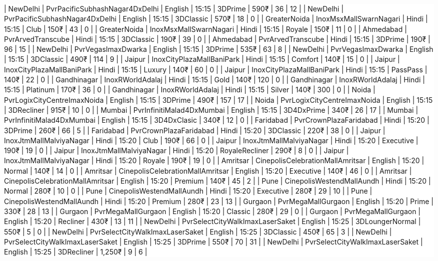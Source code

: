| NewDelhi      | PvrPacificSubhashNagar4DxDelhi                        | English  | 15:15 | 3DPrime            |   590₹ |       36 |     12 |
| NewDelhi      | PvrPacificSubhashNagar4DxDelhi                        | English  | 15:15 | 3DClassic          |   570₹ |       18 |      0 |
| GreaterNoida  | InoxMsxMallSwarnNagari                                | Hindi    | 15:15 | Club               |   150₹ |       43 |      0 |
| GreaterNoida  | InoxMsxMallSwarnNagari                                | Hindi    | 15:15 | Royale             |   150₹ |       11 |      0 |
| Ahmedabad     | PvrArvedTranscube                                     | Hindi    | 15:15 | 3DClassic          |   190₹ |       39 |      0 |
| Ahmedabad     | PvrArvedTranscube                                     | Hindi    | 15:15 | 3DPrime            |   190₹ |       96 |     15 |
| NewDelhi      | PvrVegasImaxDwarka                                    | English  | 15:15 | 3DPrime            |   535₹ |       63 |      8 |
| NewDelhi      | PvrVegasImaxDwarka                                    | English  | 15:15 | 3DClassic          |   490₹ |      114 |      9 |
| Jaipur        | InoxCityPlazaMallBaniPark                             | Hindi    | 15:15 | Comfort            |   140₹ |       15 |      0 |
| Jaipur        | InoxCityPlazaMallBaniPark                             | Hindi    | 15:15 | Luxury             |   140₹ |       60 |      0 |
| Jaipur        | InoxCityPlazaMallBaniPark                             | Hindi    | 15:15 | PassPass           |   140₹ |       22 |      0 |
| Gandhinagar   | InoxRWorldAdalaj                                      | Hindi    | 15:15 | Gold               |   140₹ |      120 |      0 |
| Gandhinagar   | InoxRWorldAdalaj                                      | Hindi    | 15:15 | Platinum           |   170₹ |       36 |      0 |
| Gandhinagar   | InoxRWorldAdalaj                                      | Hindi    | 15:15 | Silver             |   140₹ |      300 |      0 |
| Noida         | PvrLogixCityCentreImaxNoida                           | English  | 15:15 | 3DPrime            |   490₹ |      157 |     17 |
| Noida         | PvrLogixCityCentreImaxNoida                           | English  | 15:15 | 3DRecliner         |   915₹ |       10 |      0 |
| Mumbai        | PvrInfinitiMalad4DxMumbai                             | English  | 15:15 | 3D4DxPrime         |   340₹ |       26 |     17 |
| Mumbai        | PvrInfinitiMalad4DxMumbai                             | English  | 15:15 | 3D4DxClasic        |   340₹ |       12 |      0 |
| Faridabad     | PvrCrownPlazaFaridabad                                | Hindi    | 15:20 | 3DPrime            |   260₹ |       66 |      5 |
| Faridabad     | PvrCrownPlazaFaridabad                                | Hindi    | 15:20 | 3DClassic          |   220₹ |       38 |      0 |
| Jaipur        | InoxJtmMallMalviyaNagar                               | Hindi    | 15:20 | Club               |   190₹ |       66 |      0 |
| Jaipur        | InoxJtmMallMalviyaNagar                               | Hindi    | 15:20 | Executive          |   190₹ |       19 |      0 |
| Jaipur        | InoxJtmMallMalviyaNagar                               | Hindi    | 15:20 | RoyaleRecliner     |   290₹ |        8 |      0 |
| Jaipur        | InoxJtmMallMalviyaNagar                               | Hindi    | 15:20 | Royale             |   190₹ |       19 |      0 |
| Amritsar      | CinepolisCelebrationMallAmritsar                      | English  | 15:20 | Normal             |   140₹ |       14 |      0 |
| Amritsar      | CinepolisCelebrationMallAmritsar                      | English  | 15:20 | Executive          |   140₹ |       46 |      0 |
| Amritsar      | CinepolisCelebrationMallAmritsar                      | English  | 15:20 | Premium            |   140₹ |       45 |      2 |
| Pune          | CinepolisWestendMallAundh                             | Hindi    | 15:20 | Normal             |   280₹ |       10 |      0 |
| Pune          | CinepolisWestendMallAundh                             | Hindi    | 15:20 | Executive          |   280₹ |       29 |     10 |
| Pune          | CinepolisWestendMallAundh                             | Hindi    | 15:20 | Premium            |   280₹ |       23 |     13 |
| Gurgaon       | PvrMegaMallGurgaon                                    | English  | 15:20 | Prime              |   330₹ |       28 |     13 |
| Gurgaon       | PvrMegaMallGurgaon                                    | English  | 15:20 | Classic            |   280₹ |       29 |      0 |
| Gurgaon       | PvrMegaMallGurgaon                                    | English  | 15:20 | Recliner           |   430₹ |       13 |     11 |
| NewDelhi      | PvrSelectCityWalkImaxLaserSaket                       | English  | 15:25 | 3DLoungerNormal    |   550₹ |        5 |      0 |
| NewDelhi      | PvrSelectCityWalkImaxLaserSaket                       | English  | 15:25 | 3DClassic          |   450₹ |       65 |      3 |
| NewDelhi      | PvrSelectCityWalkImaxLaserSaket                       | English  | 15:25 | 3DPrime            |   550₹ |       70 |     31 |
| NewDelhi      | PvrSelectCityWalkImaxLaserSaket                       | English  | 15:25 | 3DRecliner         | 1,250₹ |        9 |      6 |